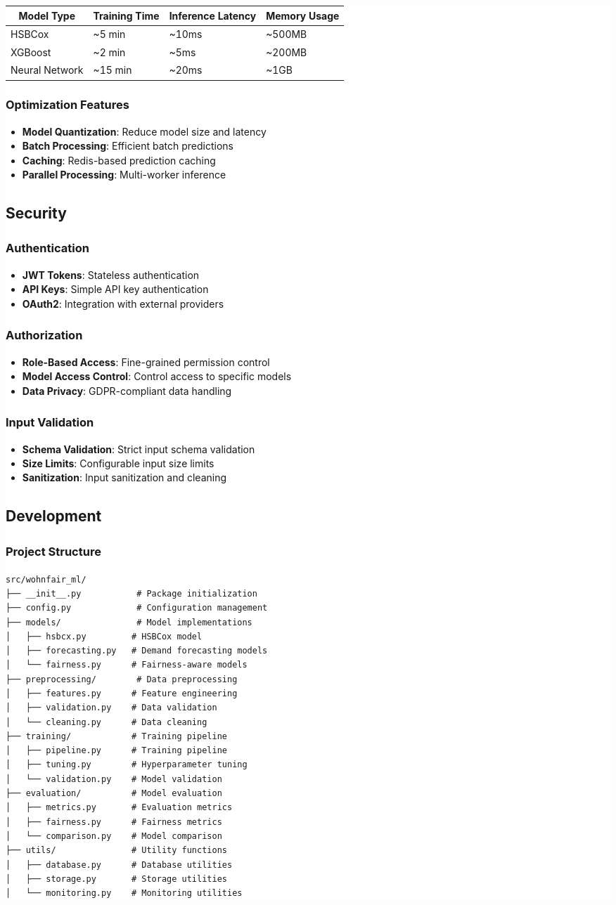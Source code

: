 | Model Type | Training Time | Inference Latency | Memory Usage |
|------------|---------------|-------------------|--------------|
| HSBCox | ~5 min | ~10ms | ~500MB |
| XGBoost | ~2 min | ~5ms | ~200MB |
| Neural Network | ~15 min | ~20ms | ~1GB |

### Optimization Features

- **Model Quantization**: Reduce model size and latency
- **Batch Processing**: Efficient batch predictions
- **Caching**: Redis-based prediction caching
- **Parallel Processing**: Multi-worker inference

## Security

### Authentication

- **JWT Tokens**: Stateless authentication
- **API Keys**: Simple API key authentication
- **OAuth2**: Integration with external providers

### Authorization

- **Role-Based Access**: Fine-grained permission control
- **Model Access Control**: Control access to specific models
- **Data Privacy**: GDPR-compliant data handling

### Input Validation

- **Schema Validation**: Strict input schema validation
- **Size Limits**: Configurable input size limits
- **Sanitization**: Input sanitization and cleaning

## Development

### Project Structure

```
src/wohnfair_ml/
├── __init__.py           # Package initialization
├── config.py             # Configuration management
├── models/               # Model implementations
│   ├── hsbcx.py         # HSBCox model
│   ├── forecasting.py   # Demand forecasting models
│   └── fairness.py      # Fairness-aware models
├── preprocessing/        # Data preprocessing
│   ├── features.py      # Feature engineering
│   ├── validation.py    # Data validation
│   └── cleaning.py      # Data cleaning
├── training/            # Training pipeline
│   ├── pipeline.py      # Training pipeline
│   ├── tuning.py        # Hyperparameter tuning
│   └── validation.py    # Model validation
├── evaluation/          # Model evaluation
│   ├── metrics.py       # Evaluation metrics
│   ├── fairness.py      # Fairness metrics
│   └── comparison.py    # Model comparison
├── utils/               # Utility functions
│   ├── database.py      # Database utilities
│   ├── storage.py       # Storage utilities
│   └── monitoring.py    # Monitoring utilities
```